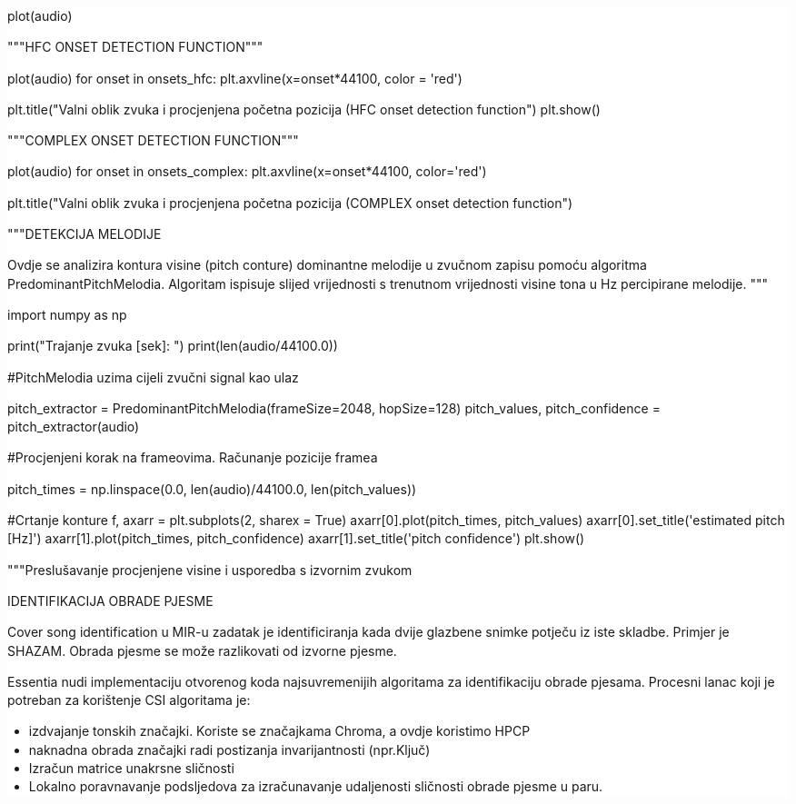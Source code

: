 plot(audio)

"""HFC ONSET DETECTION FUNCTION"""

plot(audio)
for onset in onsets_hfc:
  plt.axvline(x=onset*44100, color = 'red')

plt.title("Valni oblik zvuka i procjenjena početna pozicija (HFC onset detection function")
plt.show()

"""COMPLEX ONSET DETECTION FUNCTION"""

plot(audio)
for onset in onsets_complex:
  plt.axvline(x=onset*44100, color='red')

plt.title("Valni oblik zvuka i procjenjena početna pozicija (COMPLEX onset detection function")

"""DETEKCIJA MELODIJE

Ovdje se analizira kontura visine (pitch conture) dominantne melodije u zvučnom zapisu pomoću algoritma PredominantPitchMelodia. Algoritam ispisuje slijed vrijednosti s trenutnom vrijednosti visine tona u Hz percipirane melodije.
"""

import numpy as np

print("Trajanje zvuka [sek]: ")
print(len(audio/44100.0))

#PitchMelodia uzima cijeli zvučni signal kao ulaz

pitch_extractor = PredominantPitchMelodia(frameSize=2048, hopSize=128)
pitch_values, pitch_confidence = pitch_extractor(audio)

#Procjenjeni korak na frameovima. Računanje pozicije framea

pitch_times = np.linspace(0.0, len(audio)/44100.0, len(pitch_values))

#Crtanje konture
f, axarr = plt.subplots(2, sharex = True)
axarr[0].plot(pitch_times, pitch_values)
axarr[0].set_title('estimated pitch [Hz]')
axarr[1].plot(pitch_times, pitch_confidence)
axarr[1].set_title('pitch confidence')
plt.show()

"""Preslušavanje procjenjene visine i usporedba s izvornim zvukom

IDENTIFIKACIJA OBRADE PJESME 

Cover song identification u MIR-u zadatak je identificiranja kada dvije glazbene snimke potječu iz iste skladbe. Primjer je SHAZAM. Obrada pjesme se može razlikovati od izvorne pjesme. 

Essentia nudi implementaciju otvorenog koda najsuvremenijih algoritama za identifikaciju obrade pjesama. Procesni lanac koji je potreban za korištenje CSI algoritama je: 
- izdvajanje tonskih značajki. Koriste se značajkama Chroma, a ovdje koristimo HPCP
- naknadna obrada značajki radi postizanja invarijantnosti (npr.Ključ)
- Izračun matrice unakrsne sličnosti 
- Lokalno poravnavanje podsljedova za izračunavanje udaljenosti sličnosti obrade pjesme u paru. 
